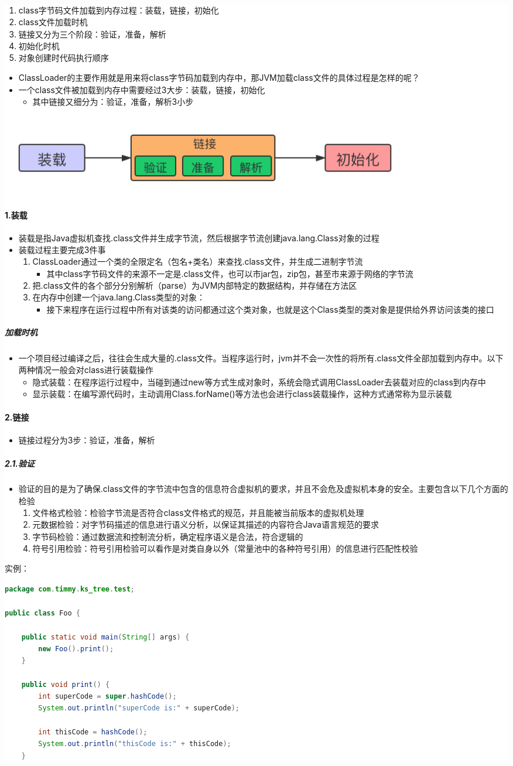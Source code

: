 1. class字节码文件加载到内存过程：装载，链接，初始化
2. class文件加载时机
3. 链接又分为三个阶段：验证，准备，解析
4. 初始化时机
5. 对象创建时代码执行顺序



- ClassLoader的主要作用就是用来将class字节码加载到内存中，那JVM加载class文件的具体过程是怎样的呢？
- 一个class文件被加载到内存中需要经过3大步：装载，链接，初始化
  - 其中链接又细分为：验证，准备，解析3小步

<img src=".\res4\1.class文件加载到内存过程.png" alt="1.class文件加载到内存过程" style="zoom:99%;" />

#### 1.装载

- 装载是指Java虚拟机查找.class文件并生成字节流，然后根据字节流创建java.lang.Class对象的过程
- 装载过程主要完成3件事
  1. ClassLoader通过一个类的全限定名（包名+类名）来查找.class文件，并生成二进制字节流
     - 其中class字节码文件的来源不一定是.class文件，也可以市jar包，zip包，甚至市来源于网络的字节流
  2. 把.class文件的各个部分分别解析（parse）为JVM内部特定的数据结构，并存储在方法区
  3. 在内存中创建一个java.lang.Class类型的对象：
     - 接下来程序在运行过程中所有对该类的访问都通过这个类对象，也就是这个Class类型的类对象是提供给外界访问该类的接口

##### 加载时机

- 一个项目经过编译之后，往往会生成大量的.class文件。当程序运行时，jvm并不会一次性的将所有.class文件全部加载到内存中。以下两种情况一般会对class进行装载操作
  - 隐式装载：在程序运行过程中，当碰到通过new等方式生成对象时，系统会隐式调用ClassLoader去装载对应的class到内存中
  - 显示装载：在编写源代码时，主动调用Class.forName()等方法也会进行class装载操作，这种方式通常称为显示装载

#### 2.链接

- 链接过程分为3步：验证，准备，解析

##### 2.1.验证

- 验证的目的是为了确保.class文件的字节流中包含的信息符合虚拟机的要求，并且不会危及虚拟机本身的安全。主要包含以下几个方面的检验
  1. 文件格式检验：检验字节流是否符合class文件格式的规范，并且能被当前版本的虚拟机处理
  2. 元数据检验：对字节码描述的信息进行语义分析，以保证其描述的内容符合Java语言规范的要求
  3. 字节码检验：通过数据流和控制流分析，确定程序语义是合法，符合逻辑的
  4. 符号引用检验：符号引用检验可以看作是对类自身以外（常量池中的各种符号引用）的信息进行匹配性校验

实例：

~~~java
package com.timmy.ks_tree.test;

public class Foo {

    public static void main(String[] args) {
        new Foo().print();
    }

    public void print() {
        int superCode = super.hashCode();
        System.out.println("superCode is:" + superCode);

        int thisCode = hashCode();
        System.out.println("thisCode is:" + thisCode);
    }

~~~